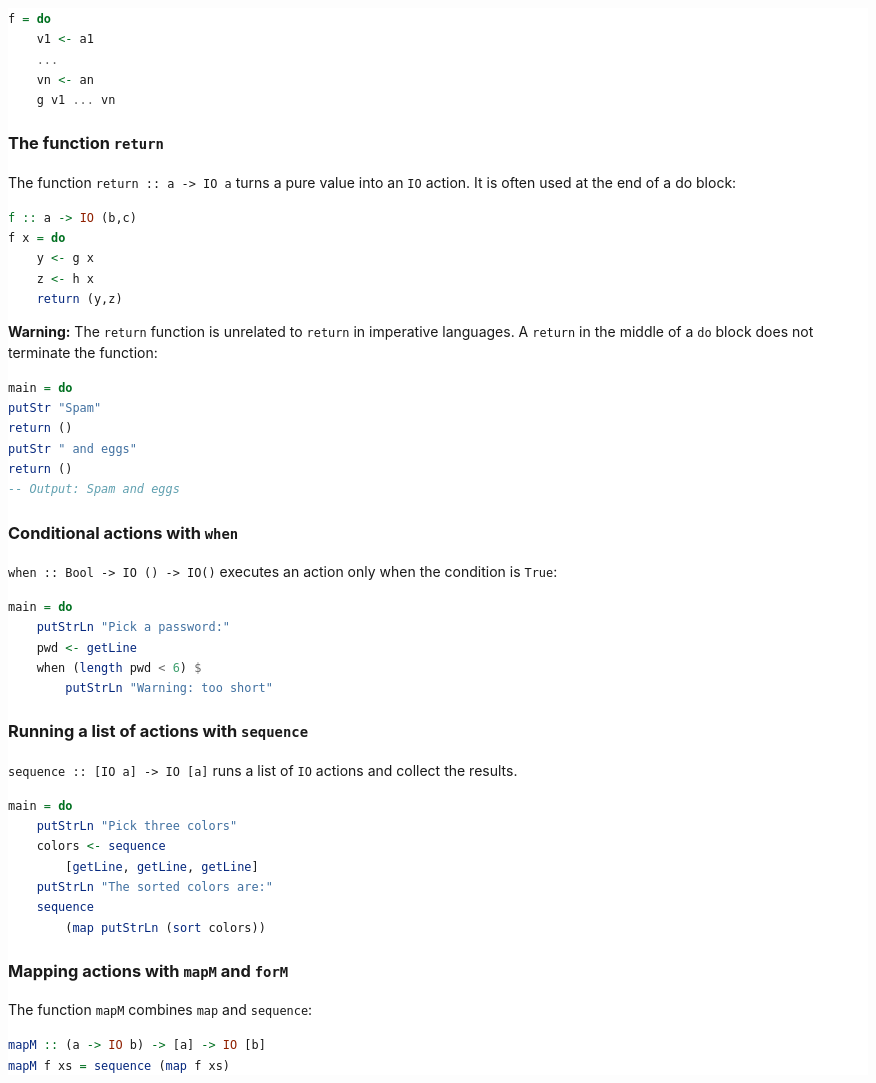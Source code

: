 ```haskell
f = do
    v1 <- a1
    ...
    vn <- an
    g v1 ... vn
```

### The function `return`
The function `return :: a -> IO a` turns a pure value into an `IO` action. It is often used at the end of a do block:
```haskell
f :: a -> IO (b,c)
f x = do
    y <- g x
    z <- h x
    return (y,z)
```

**Warning:** The `return` function is unrelated to `return` in imperative languages. A `return` in the middle of a `do` block does not terminate the function:
```haskell
main = do
putStr "Spam"
return ()
putStr " and eggs"
return ()
-- Output: Spam and eggs
```

### Conditional actions with `when`
`when :: Bool -> IO () -> IO()` executes an action only when the condition is `True`:
```haskell
main = do
    putStrLn "Pick a password:"
    pwd <- getLine
    when (length pwd < 6) $
        putStrLn "Warning: too short"
```

### Running a list of actions with `sequence`
`sequence :: [IO a] -> IO [a]` runs a list of `IO` actions and collect the results.

```haskell
main = do
    putStrLn "Pick three colors"
    colors <- sequence
        [getLine, getLine, getLine]
    putStrLn "The sorted colors are:"
    sequence
        (map putStrLn (sort colors))
```

### Mapping actions with `mapM` and `forM`
The function `mapM` combines `map` and `sequence`:
```haskell
mapM :: (a -> IO b) -> [a] -> IO [b]
mapM f xs = sequence (map f xs)
```

